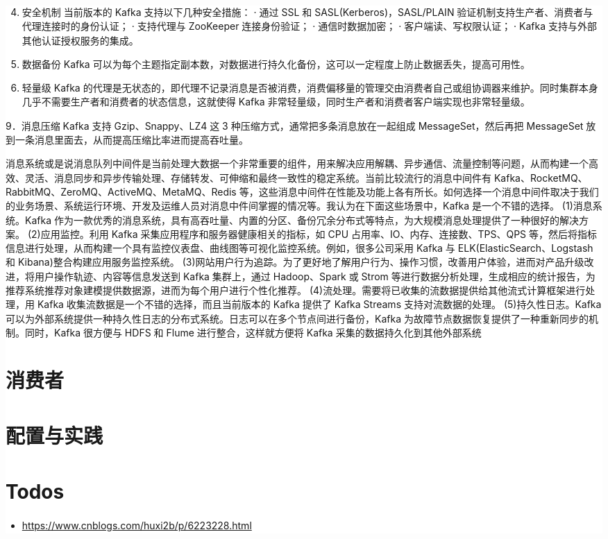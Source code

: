 4. 安全机制
   当前版本的 Kafka 支持以下几种安全措施：
   · 通过 SSL 和 SASL(Kerberos)，SASL/PLAIN 验证机制支持生产者、消费者与代理连接时的身份认证；
   · 支持代理与 ZooKeeper 连接身份验证；
   · 通信时数据加密；
   · 客户端读、写权限认证；
   · Kafka 支持与外部其他认证授权服务的集成。

5. 数据备份
   Kafka 可以为每个主题指定副本数，对数据进行持久化备份，这可以一定程度上防止数据丢失，提高可用性。

6. 轻量级
   Kafka 的代理是无状态的，即代理不记录消息是否被消费，消费偏移量的管理交由消费者自己或组协调器来维护。同时集群本身几乎不需要生产者和消费者的状态信息，这就使得 Kafka 非常轻量级，同时生产者和消费者客户端实现也非常轻量级。

9．消息压缩
Kafka 支持 Gzip、Snappy、LZ4 这 3 种压缩方式，通常把多条消息放在一起组成 MessageSet，然后再把 MessageSet 放到一条消息里面去，从而提高压缩比率进而提高吞吐量。

消息系统或是说消息队列中间件是当前处理大数据一个非常重要的组件，用来解决应用解耦、异步通信、流量控制等问题，从而构建一个高效、灵活、消息同步和异步传输处理、存储转发、可伸缩和最终一致性的稳定系统。当前比较流行的消息中间件有 Kafka、RocketMQ、RabbitMQ、ZeroMQ、ActiveMQ、MetaMQ、Redis 等，这些消息中间件在性能及功能上各有所长。如何选择一个消息中间件取决于我们的业务场景、系统运行环境、开发及运维人员对消息中件间掌握的情况等。我认为在下面这些场景中，Kafka 是一个不错的选择。
(1)消息系统。Kafka 作为一款优秀的消息系统，具有高吞吐量、内置的分区、备份冗余分布式等特点，为大规模消息处理提供了一种很好的解决方案。
(2)应用监控。利用 Kafka 采集应用程序和服务器健康相关的指标，如 CPU 占用率、IO、内存、连接数、TPS、QPS 等，然后将指标信息进行处理，从而构建一个具有监控仪表盘、曲线图等可视化监控系统。例如，很多公司采用 Kafka 与 ELK(ElasticSearch、Logstash 和 Kibana)整合构建应用服务监控系统。
(3)网站用户行为追踪。为了更好地了解用户行为、操作习惯，改善用户体验，进而对产品升级改进，将用户操作轨迹、内容等信息发送到 Kafka 集群上，通过 Hadoop、Spark 或 Strom 等进行数据分析处理，生成相应的统计报告，为推荐系统推荐对象建模提供数据源，进而为每个用户进行个性化推荐。
(4)流处理。需要将已收集的流数据提供给其他流式计算框架进行处理，用 Kafka 收集流数据是一个不错的选择，而且当前版本的 Kafka 提供了 Kafka Streams 支持对流数据的处理。
(5)持久性日志。Kafka 可以为外部系统提供一种持久性日志的分布式系统。日志可以在多个节点间进行备份，Kafka 为故障节点数据恢复提供了一种重新同步的机制。同时，Kafka 很方便与 HDFS 和 Flume 进行整合，这样就方便将 Kafka 采集的数据持久化到其他外部系统

# 消费者

# 配置与实践

# Todos

- https://www.cnblogs.com/huxi2b/p/6223228.html
